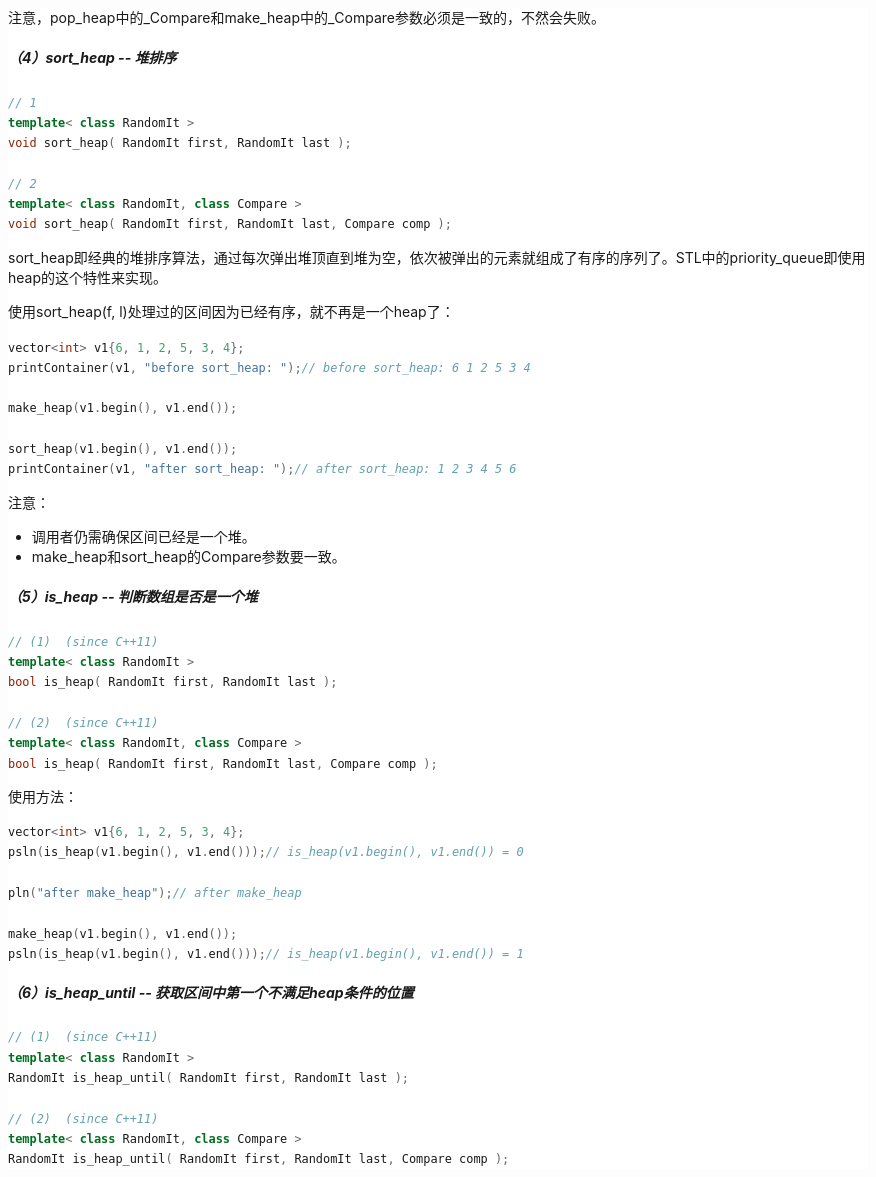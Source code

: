 注意，pop_heap中的_Compare和make_heap中的_Compare参数必须是一致的，不然会失败。

##### （4）sort_heap -- 堆排序
```cpp
// 1
template< class RandomIt >
void sort_heap( RandomIt first, RandomIt last );
 
// 2
template< class RandomIt, class Compare >
void sort_heap( RandomIt first, RandomIt last, Compare comp );
```

sort_heap即经典的堆排序算法，通过每次弹出堆顶直到堆为空，依次被弹出的元素就组成了有序的序列了。STL中的priority_queue即使用heap的这个特性来实现。

使用sort_heap(f, l)处理过的区间因为已经有序，就不再是一个heap了：
```cpp
vector<int> v1{6, 1, 2, 5, 3, 4};
printContainer(v1, "before sort_heap: ");// before sort_heap: 6 1 2 5 3 4       
 
make_heap(v1.begin(), v1.end());
 
sort_heap(v1.begin(), v1.end());
printContainer(v1, "after sort_heap: ");// after sort_heap: 1 2 3 4 5 6
```
注意：

* 调用者仍需确保区间已经是一个堆。
* make_heap和sort_heap的Compare参数要一致。

##### （5）is_heap -- 判断数组是否是一个堆

```cpp
// (1)  (since C++11)
template< class RandomIt >
bool is_heap( RandomIt first, RandomIt last );
 
// (2)  (since C++11)
template< class RandomIt, class Compare >
bool is_heap( RandomIt first, RandomIt last, Compare comp );
```
使用方法：

```cpp
vector<int> v1{6, 1, 2, 5, 3, 4};
psln(is_heap(v1.begin(), v1.end()));// is_heap(v1.begin(), v1.end()) = 0
 
pln("after make_heap");// after make_heap
 
make_heap(v1.begin(), v1.end());
psln(is_heap(v1.begin(), v1.end()));// is_heap(v1.begin(), v1.end()) = 1
```

##### （6）is_heap_until -- 获取区间中第一个不满足heap条件的位置

```cpp
// (1)  (since C++11)
template< class RandomIt >
RandomIt is_heap_until( RandomIt first, RandomIt last );
 
// (2)  (since C++11)
template< class RandomIt, class Compare >
RandomIt is_heap_until( RandomIt first, RandomIt last, Compare comp );
```
